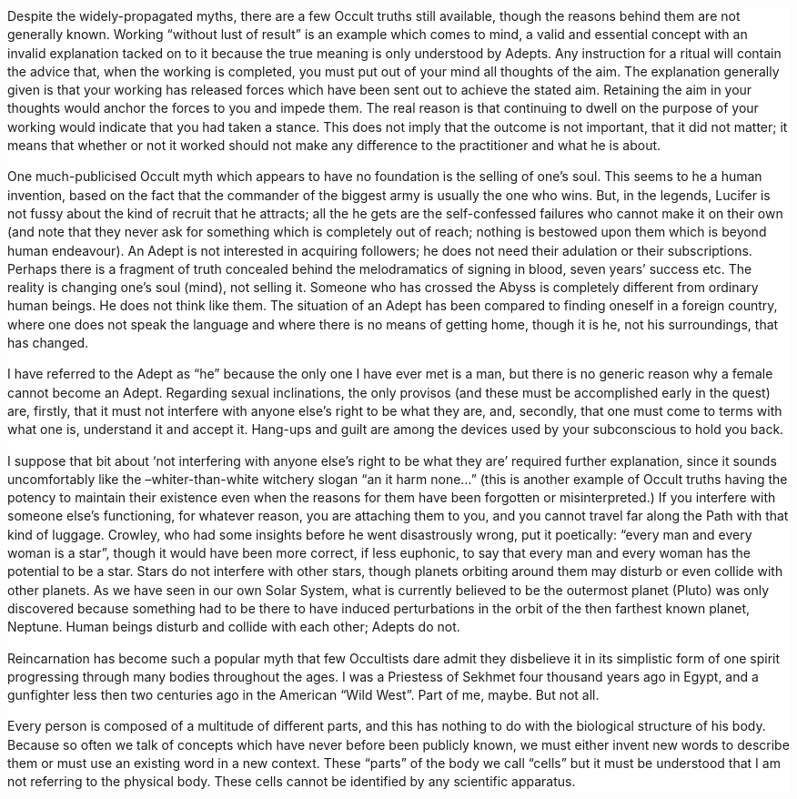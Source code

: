 Despite the widely-propagated myths, there are a few Occult truths still available, though the reasons behind them are not generally known. Working “without lust of result” is an example which comes to mind, a valid and essential concept with an invalid explanation tacked on to it because the true meaning is only understood by Adepts. Any instruction for a ritual will contain the advice that, when the working is completed, you must put out of your mind all thoughts of the aim. The explanation generally given is that your working has released forces which have been sent out to achieve the stated aim. Retaining the aim in your thoughts would anchor the forces to you and impede them. The real reason is that continuing to dwell on the purpose of your working would indicate that you had taken a stance. This does not imply that the outcome is not important, that it did not matter; it means that whether or not it worked should not make any difference to the practitioner and what he is about.

One much-publicised Occult myth which appears to have no foundation is the selling of one’s soul. This seems to he a human invention, based on the fact that the commander of the biggest army is usually the one who wins. But, in the legends, Lucifer is not fussy about the kind of recruit that he attracts; all the he gets are the self-confessed failures who cannot make it on their own (and note that they never ask for something which is completely out of reach; nothing is bestowed upon them which is beyond human endeavour). An Adept is not interested in acquiring followers; he does not need their adulation or their subscriptions. Perhaps there is a fragment of truth concealed behind the melodramatics of signing in blood, seven years’ success etc. The reality is changing one’s soul (mind), not selling it. Someone who has crossed the Abyss is completely different from ordinary human beings. He does not think like them. The situation of an Adept has been compared to finding oneself in a foreign country, where one does not speak the language and where there is no means of getting home, though it is he, not his surroundings, that has changed.

I have referred to the Adept as “he” because the only one I have ever met is a man, but there is no generic reason why a female cannot become an Adept. Regarding sexual inclinations, the only provisos (and these must be accomplished early in the quest) are, firstly, that it must not interfere with anyone else’s right to be what they are, and, secondly, that one must come to terms with what one is, understand it and accept it. Hang-ups and guilt are among the devices used by your subconscious to hold you back.

I suppose that bit about ‘not interfering with anyone else’s right to be what they are’ required further explanation, since it sounds uncomfortably like the –whiter-than-white witchery slogan “an it harm none…” (this is another example of Occult truths having the potency to maintain their existence even when the reasons for them have been forgotten or misinterpreted.) If you interfere with someone else’s functioning, for whatever reason, you are attaching them to you, and you cannot travel far along the Path with that kind of luggage. Crowley, who had some insights before he went disastrously wrong, put it poetically: “every man and every woman is a star”, though it would have been more correct, if less euphonic, to say that every man and every woman has the potential to be a star. Stars do not interfere with other stars, though planets orbiting around them may disturb or even collide with other planets. As we have seen in our own Solar System, what is currently believed to be the outermost planet (Pluto) was only discovered because something had to be there to have induced perturbations in the orbit of the then farthest known planet, Neptune. Human beings disturb and collide with each other; Adepts do not.

Reincarnation has become such a popular myth that few Occultists dare admit they disbelieve it in its simplistic form of one spirit progressing through many bodies throughout the ages. I was a Priestess of Sekhmet four thousand years ago in Egypt, and a gunfighter less then two centuries ago in the American “Wild West”. Part of me, maybe. But not all.

Every person is composed of a multitude of different parts, and this has nothing to do with the biological structure of his body. Because so often we talk of concepts which have never before been publicly known, we must either invent new words to describe them or must use an existing word in a new context. These “parts” of the body we call “cells” but it must be understood that I am not referring to the physical body. These cells cannot be identified by any scientific apparatus.
